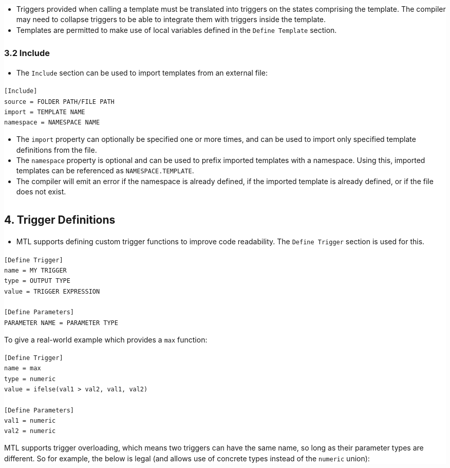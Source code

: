 - Triggers provided when calling a template must be translated into triggers on the states comprising the template. The compiler may need to collapse triggers to be able to integrate them with triggers inside the template.
- Templates are permitted to make use of local variables defined in the `Define Template` section.

### 3.2 Include

- The `Include` section can be used to import templates from an external file:

```
[Include]
source = FOLDER PATH/FILE PATH
import = TEMPLATE NAME
namespace = NAMESPACE NAME
```

- The `import` property can optionally be specified one or more times, and can be used to import only specified template definitions from the file.
- The `namespace` property is optional and can be used to prefix imported templates with a namespace. Using this, imported templates can be referenced as `NAMESPACE.TEMPLATE`.
- The compiler will emit an error if the namespace is already defined, if the imported template is already defined, or if the file does not exist.

## 4. Trigger Definitions

- MTL supports defining custom trigger functions to improve code readability. The `Define Trigger` section is used for this.

```
[Define Trigger]
name = MY TRIGGER
type = OUTPUT TYPE
value = TRIGGER EXPRESSION

[Define Parameters]
PARAMETER NAME = PARAMETER TYPE
```

To give a real-world example which provides a `max` function:

```
[Define Trigger]
name = max
type = numeric
value = ifelse(val1 > val2, val1, val2)

[Define Parameters]
val1 = numeric
val2 = numeric
```

MTL supports trigger overloading, which means two triggers can have the same name, so long as their parameter types are different. So for example, the below is legal (and allows use of concrete types instead of the `numeric` union):
